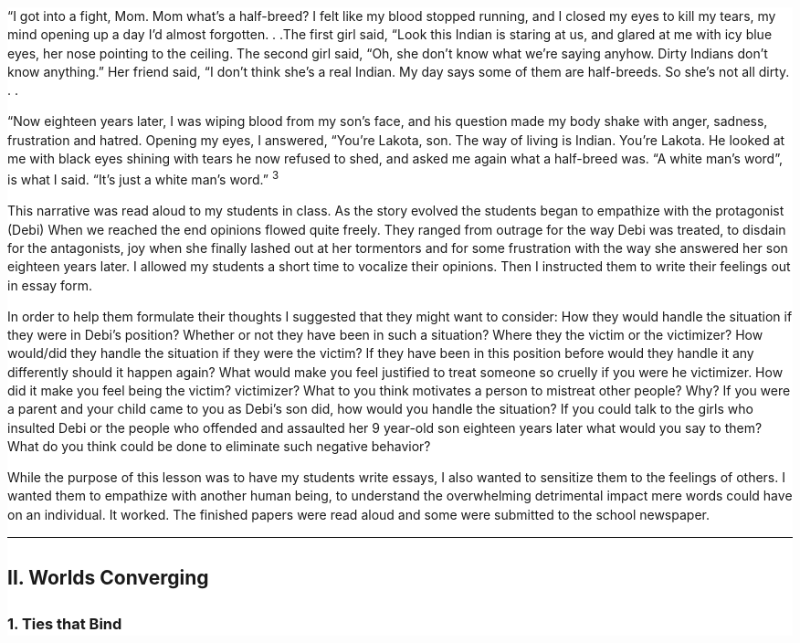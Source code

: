 “I got into a fight, Mom. Mom what’s a half-breed? I felt like my blood stopped running, and I closed my eyes to kill my tears, my mind opening up a day I’d almost forgotten. . .The first girl said, “Look this Indian is staring at us, and glared at me with icy blue eyes, her nose pointing to the ceiling. The second girl said, “Oh, she don’t know what we’re saying anyhow. Dirty Indians don’t know anything.” Her friend said, “I don’t think she’s a real Indian. My day says some of them are half-breeds. So she’s not all dirty. . .
<p>
“Now eighteen years later, I was wiping blood from my son’s face, and his question made my body shake with anger, sadness, frustration and hatred. Opening my eyes, I answered, “You’re Lakota, son. The way of living is Indian. You’re Lakota. He looked at me with black eyes shining with tears he now refused to shed, and asked me again what a half-breed was. “A white man’s word”, is what I said. “It’s just a white man’s word.”
<sup>
3
</sup>
</p>
</font>
</blockquote>
This narrative was read aloud to my students in class. As the story evolved the students began to empathize with the protagonist (Debi) When we reached the end opinions flowed quite freely. They ranged from outrage for the way Debi was treated, to disdain for the antagonists, joy when she finally lashed out at her tormentors and for some frustration with the way she answered her son eighteen years later. I allowed my students a short time to vocalize their opinions. Then I instructed them to write their feelings out in essay form.
<p>
In order to help them formulate their thoughts I suggested that they might want to consider: How they would handle the situation if they were in Debi’s position? Whether or not they have been in such a situation? Where they the victim or the victimizer? How would/did they handle the situation if they were the victim? If they have been in this position before would they handle it any differently should it happen again? What would make you feel justified to treat someone so cruelly if you were he victimizer. How did it make you feel being the victim? victimizer? What to you think motivates a person to mistreat other people? Why? If you were a parent and your child came to you as Debi’s son did, how would you handle the situation? If you could talk to the girls who insulted Debi or the people who offended and assaulted her 9 year-old son eighteen years later what would you say to them? What do you think could be done to eliminate such negative behavior?
</p>
<p>
While the purpose of this lesson was to have my students write essays, I also wanted to sensitize them to the feelings of others. I wanted them to empathize with another human being, to understand the overwhelming detrimental impact mere words could have on an individual. It worked. The finished papers were read aloud and some were submitted to the school newspaper.
</p>
<hr/>
<h2>
II. Worlds Converging
</h2>
<h3>
1. Ties that Bind
</h3>